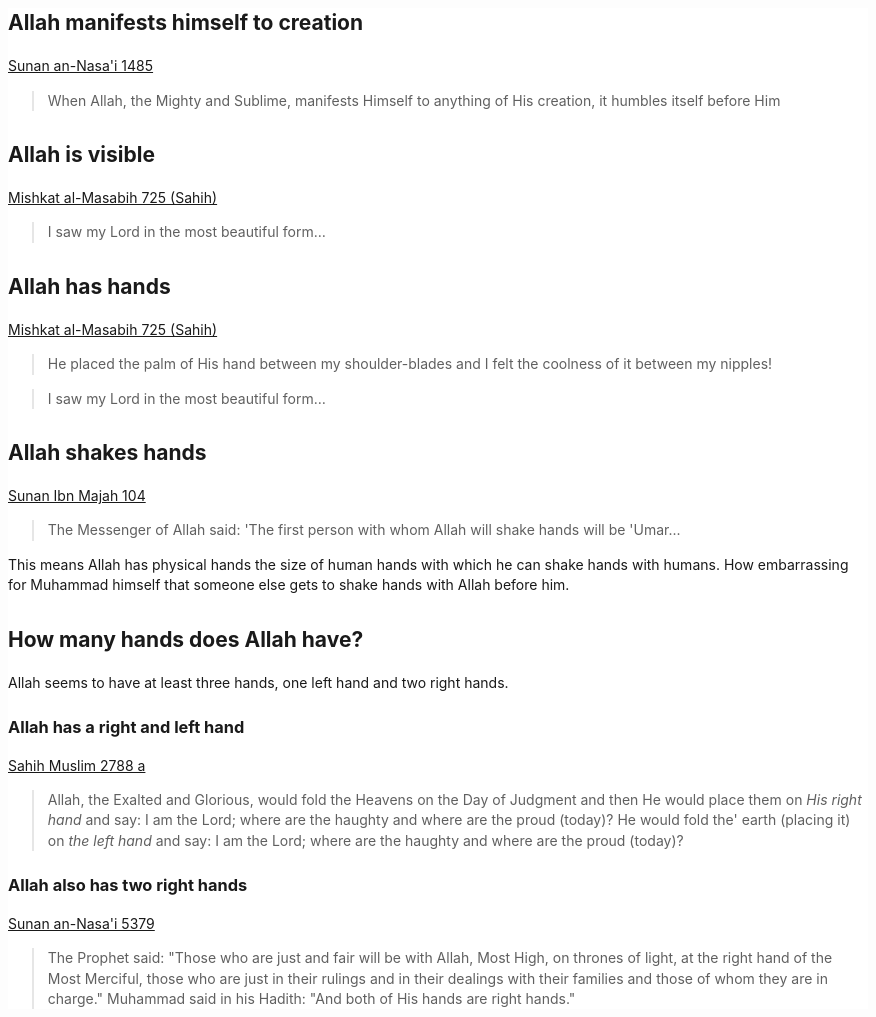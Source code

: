 ## Allah manifests himself to creation

[Sunan an-Nasa'i 1485](https://sunnah.com/nasai:1485)

> When Allah, the Mighty and Sublime, manifests Himself to anything of His creation, it humbles itself before Him

## Allah is visible 

[Mishkat al-Masabih 725 (Sahih)](https://web.archive.org/web/20231206115420/https://sunnah.com/mishkat:725) 

> I saw my Lord in the most beautiful form…

## Allah has hands

[Mishkat al-Masabih 725 (Sahih)](https://web.archive.org/web/20231206115420/https://sunnah.com/mishkat:725) 

> He placed the palm of His hand between my shoulder-blades and I felt the coolness of it between my nipples!

> I saw my Lord in the most beautiful form…

## Allah shakes hands

[Sunan Ibn Majah 104](https://web.archive.org/web/20230419124702/https://sunnah.com/ibnmajah:104)

> The Messenger of Allah said: 'The first person with whom Allah will shake hands will be 'Umar...

This means Allah has physical hands the size of human hands with which he can shake hands with humans. How embarrassing for Muhammad himself that someone else gets to shake hands with Allah before him.

## How many hands does Allah have?

Allah seems to have at least three hands, one left hand and two right hands.

### Allah has a right and left hand

[Sahih Muslim 2788 a](https://web.archive.org/web/20230607232830/https://sunnah.com/muslim:2788a)

> Allah, the Exalted and Glorious, would fold the Heavens on the Day of Judgment and then He would place them on *His right hand* and say: I am the Lord; where are the haughty and where are the proud (today)? He would fold the' earth (placing it) on *the left hand* and say: I am the Lord; where are the haughty and where are the proud (today)?

### Allah also has two right hands

[Sunan an-Nasa'i 5379](https://web.archive.org/web/20221217224642/https://sunnah.com/nasai:5379)

> The Prophet said: "Those who are just and fair will be with Allah, Most High, on thrones of light, at the right hand of the Most Merciful, those who are just in their rulings and in their dealings with their families and those of whom they are in charge." Muhammad said in his Hadith: "And both of His hands are right hands."
